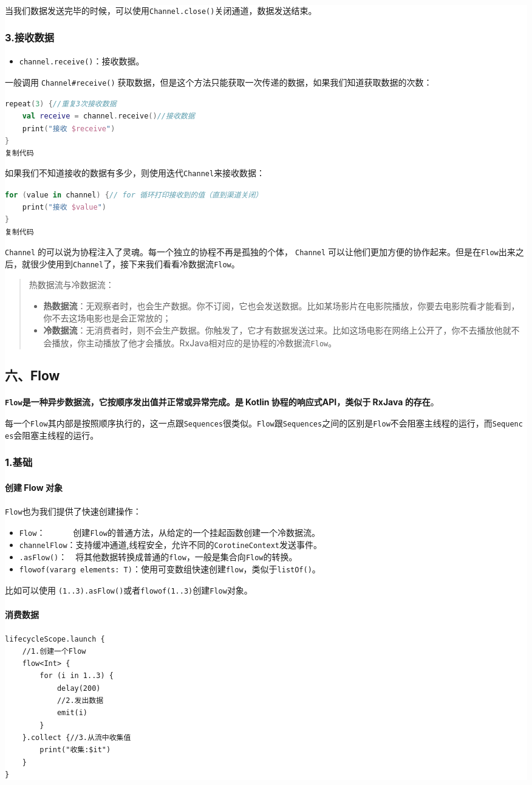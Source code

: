 当我们数据发送完毕的时候，可以使用`Channel.close()`关闭通道，数据发送结束。

### 3.接收数据

- `channel.receive()`：接收数据。

一般调用 `Channel#receive()` 获取数据，但是这个方法只能获取一次传递的数据，如果我们知道获取数据的次数：

```kotlin
repeat(3) {//重复3次接收数据
    val receive = channel.receive()//接收数据
    print("接收 $receive")
}
复制代码
```

如果我们不知道接收的数据有多少，则使用迭代`Channel`来接收数据：

```kotlin
for (value in channel) {// for 循环打印接收到的值（直到渠道关闭）
    print("接收 $value")
}
复制代码
```

`Channel` 的可以说为协程注入了灵魂。每一个独立的协程不再是孤独的个体， `Channel` 可以让他们更加方便的协作起来。但是在`Flow`出来之后，就很少使用到`Channel`了，接下来我们看看冷数据流`Flow`。

> 热数据流与冷数据流：
>
> - **热数据流**：无观察者时，也会生产数据。你不订阅，它也会发送数据。比如某场影片在电影院播放，你要去电影院看才能看到，你不去这场电影也是会正常放的；
> - **冷数据流**：无消费者时，则不会生产数据。你触发了，它才有数据发送过来。比如这场电影在网络上公开了，你不去播放他就不会播放，你主动播放了他才会播放。RxJava相对应的是协程的冷数据流`Flow`。

## 六、Flow

**`Flow`是一种异步数据流，它按顺序发出值并正常或异常完成。是 Kotlin 协程的响应式API，类似于 RxJava 的存在**。

每一个`Flow`其内部是按照顺序执行的，这一点跟`Sequences`很类似。`Flow`跟`Sequences`之间的区别是`Flow`不会阻塞主线程的运行，而`Sequences`会阻塞主线程的运行。

### 1.基础

#### 创建 Flow 对象

`Flow`也为我们提供了快速创建操作：

- `Flow`：    创建`Flow`的普通方法，从给定的一个挂起函数创建一个冷数据流。
- `channelFlow`：支持缓冲通道,线程安全，允许不同的`CorotineContext`发送事件。
- `.asFlow()`： 将其他数据转换成普通的`flow`，一般是集合向`Flow`的转换。
- `flowof(vararg elements: T)`：使用可变数组快速创建`flow`，类似于`listOf()`。

比如可以使用 `(1..3).asFlow()`或者`flowof(1..3)`创建`Flow`对象。

#### 消费数据

```
lifecycleScope.launch {
    //1.创建一个Flow
    flow<Int> {
        for (i in 1..3) {
            delay(200)
            //2.发出数据
            emit(i)
        }
    }.collect {//3.从流中收集值
        print("收集:$it")
    }
}
```